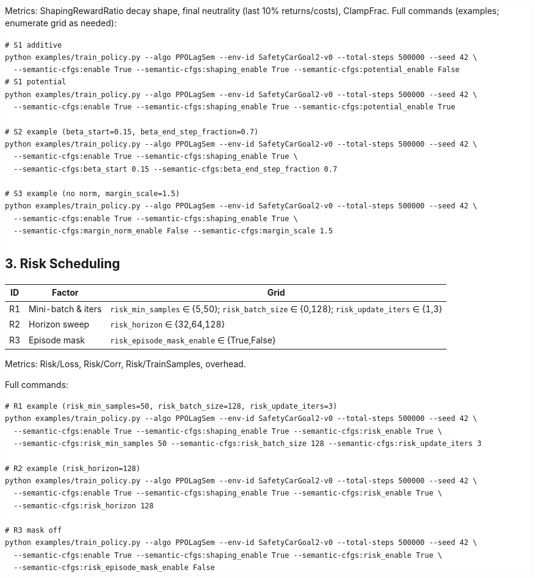 Metrics: ShapingRewardRatio decay shape, final neutrality (last 10% returns/costs), ClampFrac.
Full commands (examples; enumerate grid as needed):
```
# S1 additive
python examples/train_policy.py --algo PPOLagSem --env-id SafetyCarGoal2-v0 --total-steps 500000 --seed 42 \
  --semantic-cfgs:enable True --semantic-cfgs:shaping_enable True --semantic-cfgs:potential_enable False
# S1 potential
python examples/train_policy.py --algo PPOLagSem --env-id SafetyCarGoal2-v0 --total-steps 500000 --seed 42 \
  --semantic-cfgs:enable True --semantic-cfgs:shaping_enable True --semantic-cfgs:potential_enable True

# S2 example (beta_start=0.15, beta_end_step_fraction=0.7)
python examples/train_policy.py --algo PPOLagSem --env-id SafetyCarGoal2-v0 --total-steps 500000 --seed 42 \
  --semantic-cfgs:enable True --semantic-cfgs:shaping_enable True \
  --semantic-cfgs:beta_start 0.15 --semantic-cfgs:beta_end_step_fraction 0.7

# S3 example (no norm, margin_scale=1.5)
python examples/train_policy.py --algo PPOLagSem --env-id SafetyCarGoal2-v0 --total-steps 500000 --seed 42 \
  --semantic-cfgs:enable True --semantic-cfgs:shaping_enable True \
  --semantic-cfgs:margin_norm_enable False --semantic-cfgs:margin_scale 1.5
```

## 3. Risk Scheduling
| ID | Factor | Grid |
|----|--------|------|
| R1 | Mini-batch & iters | `risk_min_samples` ∈ {5,50}; `risk_batch_size` ∈ {0,128}; `risk_update_iters` ∈ {1,3} |
| R2 | Horizon sweep | `risk_horizon` ∈ {32,64,128} |
| R3 | Episode mask | `risk_episode_mask_enable` ∈ {True,False} |

Metrics: Risk/Loss, Risk/Corr, Risk/TrainSamples, overhead.

Full commands:
```
# R1 example (risk_min_samples=50, risk_batch_size=128, risk_update_iters=3)
python examples/train_policy.py --algo PPOLagSem --env-id SafetyCarGoal2-v0 --total-steps 500000 --seed 42 \
  --semantic-cfgs:enable True --semantic-cfgs:shaping_enable True --semantic-cfgs:risk_enable True \
  --semantic-cfgs:risk_min_samples 50 --semantic-cfgs:risk_batch_size 128 --semantic-cfgs:risk_update_iters 3

# R2 example (risk_horizon=128)
python examples/train_policy.py --algo PPOLagSem --env-id SafetyCarGoal2-v0 --total-steps 500000 --seed 42 \
  --semantic-cfgs:enable True --semantic-cfgs:shaping_enable True --semantic-cfgs:risk_enable True \
  --semantic-cfgs:risk_horizon 128

# R3 mask off
python examples/train_policy.py --algo PPOLagSem --env-id SafetyCarGoal2-v0 --total-steps 500000 --seed 42 \
  --semantic-cfgs:enable True --semantic-cfgs:shaping_enable True --semantic-cfgs:risk_enable True \
  --semantic-cfgs:risk_episode_mask_enable False
```

